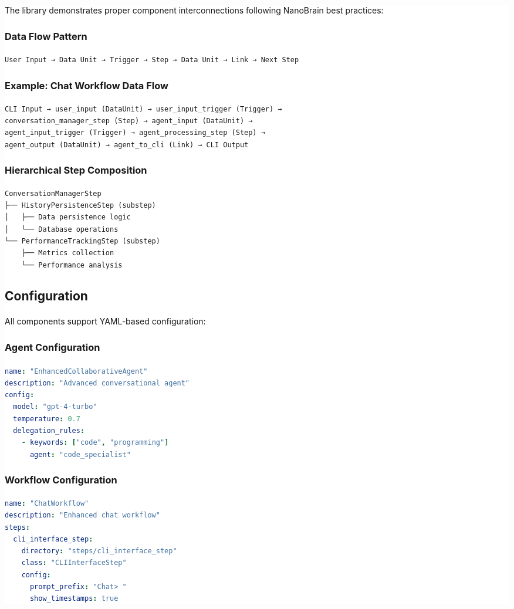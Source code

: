 The library demonstrates proper component interconnections following NanoBrain best practices:

### Data Flow Pattern
```
User Input → Data Unit → Trigger → Step → Data Unit → Link → Next Step
```

### Example: Chat Workflow Data Flow
```
CLI Input → user_input (DataUnit) → user_input_trigger (Trigger) → 
conversation_manager_step (Step) → agent_input (DataUnit) → 
agent_input_trigger (Trigger) → agent_processing_step (Step) → 
agent_output (DataUnit) → agent_to_cli (Link) → CLI Output
```

### Hierarchical Step Composition
```
ConversationManagerStep
├── HistoryPersistenceStep (substep)
│   ├── Data persistence logic
│   └── Database operations
└── PerformanceTrackingStep (substep)
    ├── Metrics collection
    └── Performance analysis
```

## Configuration

All components support YAML-based configuration:

### Agent Configuration
```yaml
name: "EnhancedCollaborativeAgent"
description: "Advanced conversational agent"
config:
  model: "gpt-4-turbo"
  temperature: 0.7
  delegation_rules:
    - keywords: ["code", "programming"]
      agent: "code_specialist"
```

### Workflow Configuration
```yaml
name: "ChatWorkflow"
description: "Enhanced chat workflow"
steps:
  cli_interface_step:
    directory: "steps/cli_interface_step"
    class: "CLIInterfaceStep"
    config:
      prompt_prefix: "Chat> "
      show_timestamps: true
```
